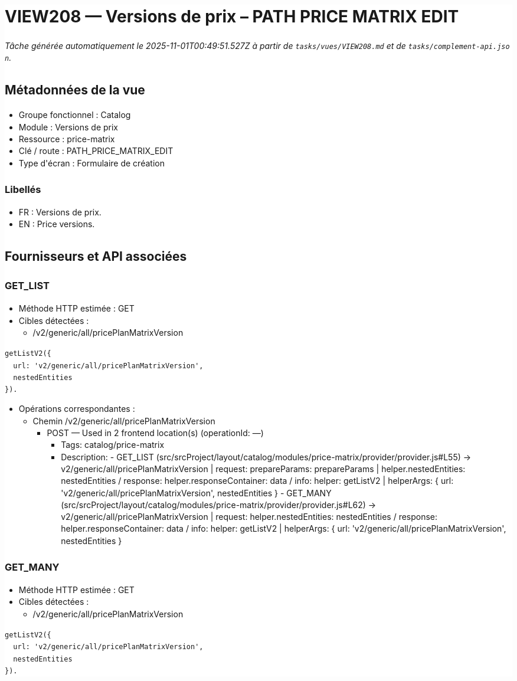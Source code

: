 # VIEW208 — Versions de prix – PATH PRICE MATRIX EDIT

_Tâche générée automatiquement le 2025-11-01T00:49:51.527Z à partir de `tasks/vues/VIEW208.md` et de `tasks/complement-api.json`._

## Métadonnées de la vue

- Groupe fonctionnel : Catalog
- Module : Versions de prix
- Ressource : price-matrix
- Clé / route : PATH_PRICE_MATRIX_EDIT
- Type d'écran : Formulaire de création

### Libellés
- FR : Versions de prix.
- EN : Price versions.

## Fournisseurs et API associées

### GET_LIST

- Méthode HTTP estimée : GET
- Cibles détectées :
  - /v2/generic/all/pricePlanMatrixVersion

```text
getListV2({
  url: 'v2/generic/all/pricePlanMatrixVersion',
  nestedEntities
}).
```

- Opérations correspondantes :
  - Chemin /v2/generic/all/pricePlanMatrixVersion
    - POST — Used in 2 frontend location(s) (operationId: —)
      - Tags: catalog/price-matrix
      - Description: - GET_LIST (src/srcProject/layout/catalog/modules/price-matrix/provider/provider.js#L55) -> v2/generic/all/pricePlanMatrixVersion | request: prepareParams: prepareParams | helper.nestedEntities: nestedEntities / response: helper.responseContainer: data / info: helper: getListV2 | helperArgs: { url: 'v2/generic/all/pricePlanMatrixVersion', nestedEntities } - GET_MANY (src/srcProject/layout/catalog/modules/price-matrix/provider/provider.js#L62) -> v2/generic/all/pricePlanMatrixVersion | request: helper.nestedEntities: nestedEntities / response: helper.responseContainer: data / info: helper: getListV2 | helperArgs: { url: 'v2/generic/all/pricePlanMatrixVersion', nestedEntities }

### GET_MANY

- Méthode HTTP estimée : GET
- Cibles détectées :
  - /v2/generic/all/pricePlanMatrixVersion

```text
getListV2({
  url: 'v2/generic/all/pricePlanMatrixVersion',
  nestedEntities
}).
```
